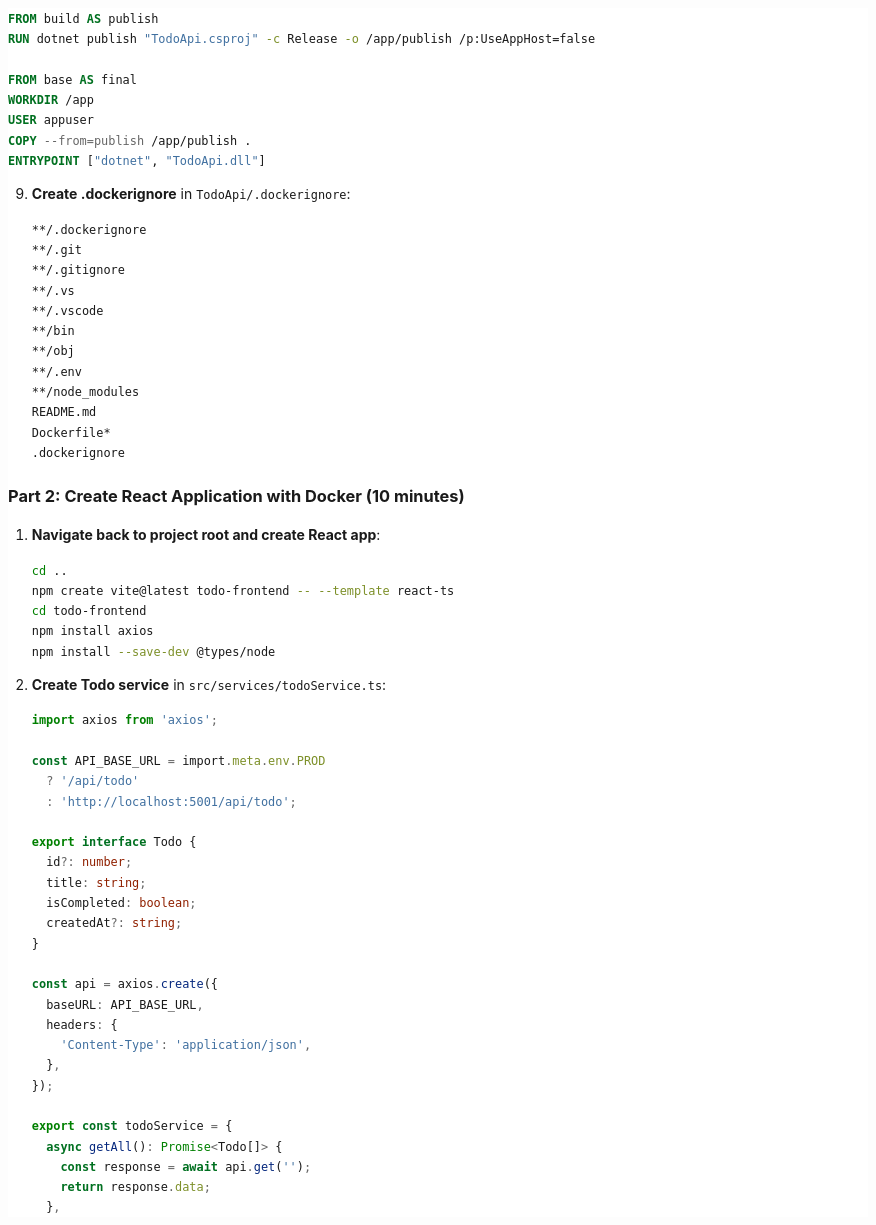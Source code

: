    ```dockerfile
   FROM build AS publish
   RUN dotnet publish "TodoApi.csproj" -c Release -o /app/publish /p:UseAppHost=false

   FROM base AS final
   WORKDIR /app
   USER appuser
   COPY --from=publish /app/publish .
   ENTRYPOINT ["dotnet", "TodoApi.dll"]
   ```

9. **Create .dockerignore** in `TodoApi/.dockerignore`:
   ```
   **/.dockerignore
   **/.git
   **/.gitignore
   **/.vs
   **/.vscode
   **/bin
   **/obj
   **/.env
   **/node_modules
   README.md
   Dockerfile*
   .dockerignore
   ```

### Part 2: Create React Application with Docker (10 minutes)

1. **Navigate back to project root and create React app**:
   ```bash
   cd ..
   npm create vite@latest todo-frontend -- --template react-ts
   cd todo-frontend
   npm install axios
   npm install --save-dev @types/node
   ```

2. **Create Todo service** in `src/services/todoService.ts`:
   ```typescript
   import axios from 'axios';

   const API_BASE_URL = import.meta.env.PROD
     ? '/api/todo'
     : 'http://localhost:5001/api/todo';

   export interface Todo {
     id?: number;
     title: string;
     isCompleted: boolean;
     createdAt?: string;
   }

   const api = axios.create({
     baseURL: API_BASE_URL,
     headers: {
       'Content-Type': 'application/json',
     },
   });

   export const todoService = {
     async getAll(): Promise<Todo[]> {
       const response = await api.get('');
       return response.data;
     },
   ```